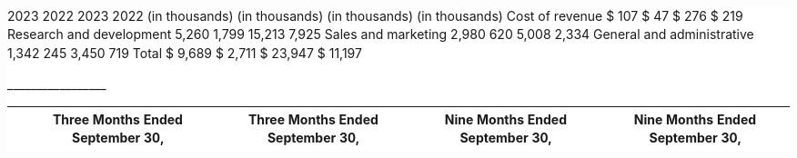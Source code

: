 </tr>
</thead>
<tbody>
<tr>
<td></td>
<td>2023</td>
<td>2022</td>
<td>2023</td>
<td>2022</td>
</tr>
<tr>
<td></td>
<td>(in thousands)</td>
<td>(in thousands)</td>
<td>(in thousands)</td>
<td>(in thousands)</td>
</tr>
<tr>
<td>Cost of revenue</td>
<td>$ 107</td>
<td>$ 47</td>
<td>$ 276</td>
<td>$ 219</td>
</tr>
<tr>
<td>Research and development</td>
<td>5,260</td>
<td>1,799</td>
<td>15,213</td>
<td>7,925</td>
</tr>
<tr>
<td>Sales and marketing</td>
<td>2,980</td>
<td>620</td>
<td>5,008</td>
<td>2,334</td>
</tr>
<tr>
<td>General and administrative</td>
<td>1,342</td>
<td>245</td>
<td>3,450</td>
<td>719</td>
</tr>
<tr>
<td>Total</td>
<td>$ 9,689</td>
<td>$ 2,711</td>
<td>$ 23,947</td>
<td>$ 11,197</td>
</tr>
</tbody>
</table>
<p>_________________</p>
<table>
<thead>
<tr>
<th></th>
<th>Three Months Ended September 30,</th>
<th>Three Months Ended September 30,</th>
<th>Nine Months Ended  September 30,</th>
<th>Nine Months Ended  September 30,</th>
</tr>
